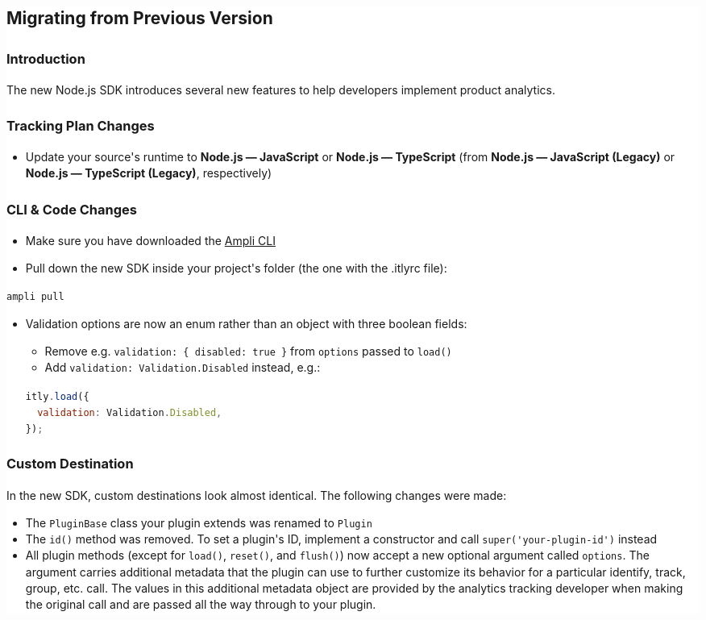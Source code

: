 </TabItem>
</Tabs>

## Migrating from Previous Version

### Introduction

The new Node.js SDK introduces several new features to help developers implement product analytics.

### Tracking Plan Changes

- Update your source's runtime to **Node.js — JavaScript** or **Node.js — TypeScript** (from **Node.js — JavaScript (Legacy)** or **Node.js — TypeScript (Legacy)**, respectively)

### CLI & Code Changes

- Make sure you have downloaded the [Ampli CLI](/using-the-ampli-cli)

- Pull down the new SDK inside your project's folder (the one with the .itlyrc file):

```bash
ampli pull
```

- Validation options are now an enum rather than an object with three boolean fields:
    - Remove e.g. `validation: { disabled: true }` from `options` passed to `load()`
    - Add `validation: Validation.Disabled` instead, e.g.:

    ```js
    itly.load({
      validation: Validation.Disabled,
    });
    ```

### Custom Destination

In the new SDK, custom destinations look almost identical. The following changes were made:

- The `PluginBase` class your plugin extends was renamed to `Plugin`
- The `id()` method was removed. To set a plugin's ID, implement a constructor and call `super('your-plugin-id')` instead
- All plugin methods (except for `load()`, `reset()`, and `flush()`) now accept a new optional argument called `options`. The argument carries additional metadata that the plugin can use to further customize its behavior for a particular identify, track, group, etc. call. The values in this additional metadata object are provided by the analytics tracking developer when making the original call and are passed all the way through to your plugin.